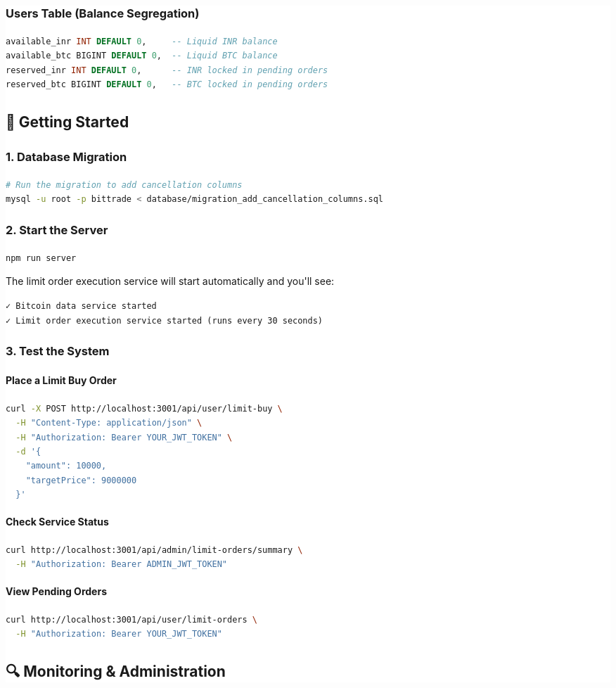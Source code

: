 ### **Users Table (Balance Segregation)**
```sql
available_inr INT DEFAULT 0,     -- Liquid INR balance
available_btc BIGINT DEFAULT 0,  -- Liquid BTC balance  
reserved_inr INT DEFAULT 0,      -- INR locked in pending orders
reserved_btc BIGINT DEFAULT 0,   -- BTC locked in pending orders
```

## 🚀 Getting Started

### **1. Database Migration**
```bash
# Run the migration to add cancellation columns
mysql -u root -p bittrade < database/migration_add_cancellation_columns.sql
```

### **2. Start the Server**
```bash
npm run server
```

The limit order execution service will start automatically and you'll see:
```
✓ Bitcoin data service started
✓ Limit order execution service started (runs every 30 seconds)
```

### **3. Test the System**

#### **Place a Limit Buy Order**
```bash
curl -X POST http://localhost:3001/api/user/limit-buy \
  -H "Content-Type: application/json" \
  -H "Authorization: Bearer YOUR_JWT_TOKEN" \
  -d '{
    "amount": 10000,
    "targetPrice": 9000000
  }'
```

#### **Check Service Status**
```bash
curl http://localhost:3001/api/admin/limit-orders/summary \
  -H "Authorization: Bearer ADMIN_JWT_TOKEN"
```

#### **View Pending Orders**
```bash
curl http://localhost:3001/api/user/limit-orders \
  -H "Authorization: Bearer YOUR_JWT_TOKEN"
```

## 🔍 Monitoring & Administration
